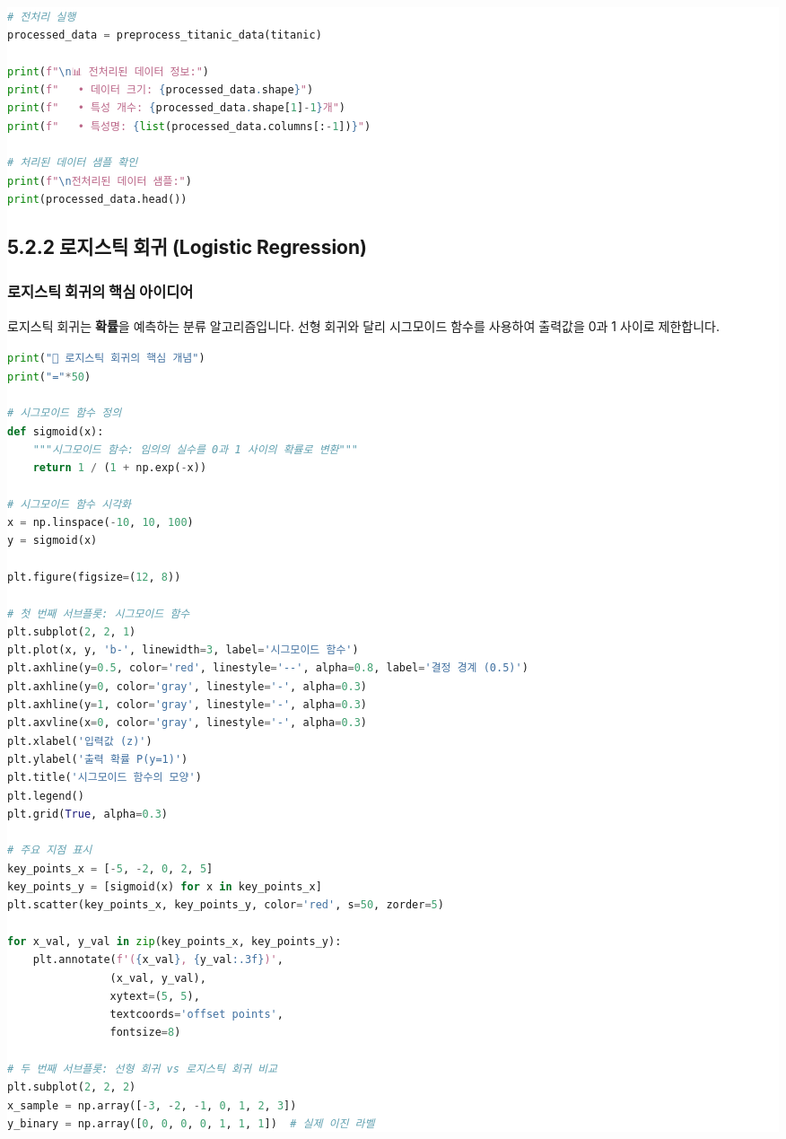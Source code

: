 ```python
# 전처리 실행
processed_data = preprocess_titanic_data(titanic)

print(f"\n📊 전처리된 데이터 정보:")
print(f"   • 데이터 크기: {processed_data.shape}")
print(f"   • 특성 개수: {processed_data.shape[1]-1}개")
print(f"   • 특성명: {list(processed_data.columns[:-1])}")

# 처리된 데이터 샘플 확인
print(f"\n전처리된 데이터 샘플:")
print(processed_data.head())
```

## 5.2.2 로지스틱 회귀 (Logistic Regression)

### 로지스틱 회귀의 핵심 아이디어

로지스틱 회귀는 **확률**을 예측하는 분류 알고리즘입니다. 선형 회귀와 달리 시그모이드 함수를 사용하여 출력값을 0과 1 사이로 제한합니다.

```python
print("🧮 로지스틱 회귀의 핵심 개념")
print("="*50)

# 시그모이드 함수 정의
def sigmoid(x):
    """시그모이드 함수: 임의의 실수를 0과 1 사이의 확률로 변환"""
    return 1 / (1 + np.exp(-x))

# 시그모이드 함수 시각화
x = np.linspace(-10, 10, 100)
y = sigmoid(x)

plt.figure(figsize=(12, 8))

# 첫 번째 서브플롯: 시그모이드 함수
plt.subplot(2, 2, 1)
plt.plot(x, y, 'b-', linewidth=3, label='시그모이드 함수')
plt.axhline(y=0.5, color='red', linestyle='--', alpha=0.8, label='결정 경계 (0.5)')
plt.axhline(y=0, color='gray', linestyle='-', alpha=0.3)
plt.axhline(y=1, color='gray', linestyle='-', alpha=0.3)
plt.axvline(x=0, color='gray', linestyle='-', alpha=0.3)
plt.xlabel('입력값 (z)')
plt.ylabel('출력 확률 P(y=1)')
plt.title('시그모이드 함수의 모양')
plt.legend()
plt.grid(True, alpha=0.3)

# 주요 지점 표시
key_points_x = [-5, -2, 0, 2, 5]
key_points_y = [sigmoid(x) for x in key_points_x]
plt.scatter(key_points_x, key_points_y, color='red', s=50, zorder=5)

for x_val, y_val in zip(key_points_x, key_points_y):
    plt.annotate(f'({x_val}, {y_val:.3f})', 
                (x_val, y_val), 
                xytext=(5, 5), 
                textcoords='offset points',
                fontsize=8)

# 두 번째 서브플롯: 선형 회귀 vs 로지스틱 회귀 비교
plt.subplot(2, 2, 2)
x_sample = np.array([-3, -2, -1, 0, 1, 2, 3])
y_binary = np.array([0, 0, 0, 0, 1, 1, 1])  # 실제 이진 라벨
```
